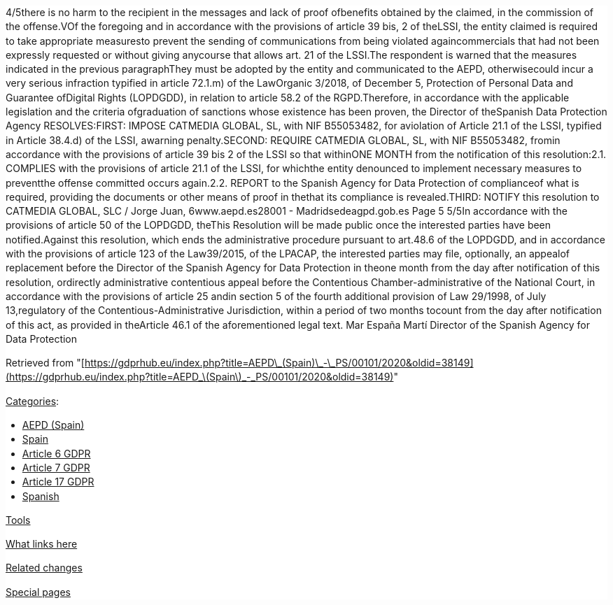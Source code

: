 4/5there is no harm to the recipient in the messages and lack of proof ofbenefits obtained by the claimed, in the commission of the offense.VOf the foregoing and in accordance with the provisions of article 39 bis, 2 of theLSSI, the entity claimed is required to take appropriate measuresto prevent the sending of communications from being violated againcommercials that had not been expressly requested or without giving anycourse that allows art. 21 of the LSSI.The respondent is warned that the measures indicated in the previous paragraphThey must be adopted by the entity and communicated to the AEPD, otherwisecould incur a very serious infraction typified in article 72.1.m) of the LawOrganic 3/2018, of December 5, Protection of Personal Data and Guarantee ofDigital Rights (LOPDGDD), in relation to article 58.2 of the RGPD.Therefore, in accordance with the applicable legislation and the criteria ofgraduation of sanctions whose existence has been proven, the Director of theSpanish Data Protection Agency RESOLVES:FIRST: IMPOSE CATMEDIA GLOBAL, SL, with NIF B55053482, for aviolation of Article 21.1 of the LSSI, typified in Article 38.4.d) of the LSSI, awarning penalty.SECOND: REQUIRE CATMEDIA GLOBAL, SL, with NIF B55053482, fromin accordance with the provisions of article 39 bis 2 of the LSSI so that withinONE MONTH from the notification of this resolution:2.1. COMPLIES with the provisions of article 21.1 of the LSSI, for whichthe entity denounced to implement necessary measures to preventthe offense committed occurs again.2.2. REPORT to the Spanish Agency for Data Protection of complianceof what is required, providing the documents or other means of proof in thethat its compliance is revealed.THIRD: NOTIFY this resolution to CATMEDIA GLOBAL, SLC / Jorge Juan, 6www.aepd.es28001 - Madridsedeagpd.gob.es
Page 5
5/5In accordance with the provisions of article 50 of the LOPDGDD, theThis Resolution will be made public once the interested parties have been notified.Against this resolution, which ends the administrative procedure pursuant to art.48.6 of the LOPDGDD, and in accordance with the provisions of article 123 of the Law39/2015, of the LPACAP, the interested parties may file, optionally, an appealof replacement before the Director of the Spanish Agency for Data Protection in theone month from the day after notification of this resolution, ordirectly administrative contentious appeal before the Contentious Chamber-administrative of the National Court, in accordance with the provisions of article 25 andin section 5 of the fourth additional provision of Law 29/1998, of July 13,regulatory of the Contentious-Administrative Jurisdiction, within a period of two months tocount from the day after notification of this act, as provided in theArticle 46.1 of the aforementioned legal text.
Mar España Martí
Director of the Spanish Agency for Data Protection

Retrieved from "[https://gdprhub.eu/index.php?title=AEPD\_(Spain)\_-\_PS/00101/2020&oldid=38149](https://gdprhub.eu/index.php?title=AEPD_\(Spain\)_-_PS/00101/2020&oldid=38149)"

[Categories](/index.php?title=Special:Categories "Special:Categories"):

*   [AEPD (Spain)](/index.php?title=Category:AEPD_\(Spain\) "Category:AEPD (Spain)")
*   [Spain](/index.php?title=Category:Spain "Category:Spain")
*   [Article 6 GDPR](/index.php?title=Category:Article_6_GDPR "Category:Article 6 GDPR")
*   [Article 7 GDPR](/index.php?title=Category:Article_7_GDPR "Category:Article 7 GDPR")
*   [Article 17 GDPR](/index.php?title=Category:Article_17_GDPR "Category:Article 17 GDPR")
*   [Spanish](/index.php?title=Category:Spanish "Category:Spanish")

[Tools](#)

[What links here](/index.php?title=Special:WhatLinksHere/AEPD_\(Spain\)_-_PS/00101/2020 "A list of all wiki pages that link here [j]")

[Related changes](/index.php?title=Special:RecentChangesLinked/AEPD_\(Spain\)_-_PS/00101/2020 "Recent changes in pages linked from this page [k]")

[Special pages](/index.php?title=Special:SpecialPages "A list of all special pages [q]")
